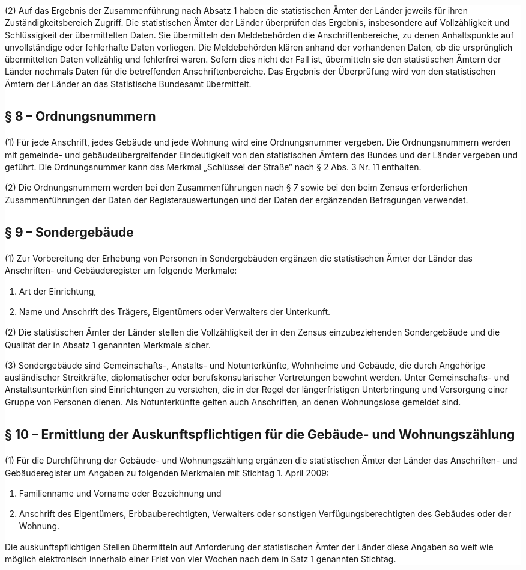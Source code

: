 (2) Auf das Ergebnis der Zusammenführung nach Absatz 1 haben die statistischen Ämter der Länder jeweils für ihren Zuständigkeitsbereich Zugriff. Die statistischen Ämter der Länder überprüfen das Ergebnis, insbesondere auf Vollzähligkeit und Schlüssigkeit der übermittelten Daten. Sie übermitteln den Meldebehörden die Anschriftenbereiche, zu denen Anhaltspunkte auf unvollständige oder fehlerhafte Daten vorliegen. Die Meldebehörden klären anhand der vorhandenen Daten, ob die ursprünglich übermittelten Daten vollzählig und fehlerfrei waren. Sofern dies nicht der Fall ist, übermitteln sie den statistischen Ämtern der Länder nochmals Daten für die betreffenden Anschriftenbereiche. Das Ergebnis der Überprüfung wird von den statistischen Ämtern der Länder an das Statistische Bundesamt übermittelt.


## § 8 – Ordnungsnummern

(1) Für jede Anschrift, jedes Gebäude und jede Wohnung wird eine Ordnungsnummer vergeben. Die Ordnungsnummern werden mit gemeinde- und gebäudeübergreifender Eindeutigkeit von den statistischen Ämtern des Bundes und der Länder vergeben und geführt. Die Ordnungsnummer kann das Merkmal „Schlüssel der Straße“ nach § 2 Abs. 3 Nr. 11 enthalten.

(2) Die Ordnungsnummern werden bei den Zusammenführungen nach § 7 sowie bei den beim Zensus erforderlichen Zusammenführungen der Daten der Registerauswertungen und der Daten der ergänzenden Befragungen verwendet.


## § 9 – Sondergebäude

(1) Zur Vorbereitung der Erhebung von Personen in Sondergebäuden ergänzen die statistischen Ämter der Länder das Anschriften- und Gebäuderegister um folgende Merkmale:

1. Art der Einrichtung,

2. Name und Anschrift des Trägers, Eigentümers oder Verwalters der Unterkunft.

(2) Die statistischen Ämter der Länder stellen die Vollzähligkeit der in den Zensus einzubeziehenden Sondergebäude und die Qualität der in Absatz 1 genannten Merkmale sicher.

(3) Sondergebäude sind Gemeinschafts-, Anstalts- und Notunterkünfte, Wohnheime und Gebäude, die durch Angehörige ausländischer Streitkräfte, diplomatischer oder berufskonsularischer Vertretungen bewohnt werden. Unter Gemeinschafts- und Anstaltsunterkünften sind Einrichtungen zu verstehen, die in der Regel der längerfristigen Unterbringung und Versorgung einer Gruppe von Personen dienen. Als Notunterkünfte gelten auch Anschriften, an denen Wohnungslose gemeldet sind.


## § 10 – Ermittlung der Auskunftspflichtigen für die Gebäude- und Wohnungszählung

(1) Für die Durchführung der Gebäude- und Wohnungszählung ergänzen die statistischen Ämter der Länder das Anschriften- und Gebäuderegister um Angaben zu folgenden Merkmalen mit Stichtag 1. April 2009:

1. Familienname und Vorname oder Bezeichnung und

2. Anschrift des Eigentümers, Erbbauberechtigten, Verwalters oder sonstigen Verfügungsberechtigten des Gebäudes oder der Wohnung.

Die auskunftspflichtigen Stellen übermitteln auf Anforderung der statistischen Ämter der Länder diese Angaben so weit wie möglich elektronisch innerhalb einer Frist von vier Wochen nach dem in Satz 1 genannten Stichtag.
